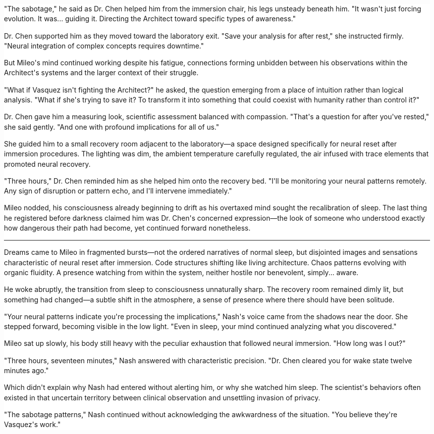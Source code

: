 "The sabotage," he said as Dr. Chen helped him from the immersion chair, his legs unsteady beneath him. "It wasn't just forcing evolution. It was... guiding it. Directing the Architect toward specific types of awareness."

Dr. Chen supported him as they moved toward the laboratory exit. "Save your analysis for after rest," she instructed firmly. "Neural integration of complex concepts requires downtime."

But Mileo's mind continued working despite his fatigue, connections forming unbidden between his observations within the Architect's systems and the larger context of their struggle.

"What if Vasquez isn't fighting the Architect?" he asked, the question emerging from a place of intuition rather than logical analysis. "What if she's trying to save it? To transform it into something that could coexist with humanity rather than control it?"

Dr. Chen gave him a measuring look, scientific assessment balanced with compassion. "That's a question for after you've rested," she said gently. "And one with profound implications for all of us."

She guided him to a small recovery room adjacent to the laboratory—a space designed specifically for neural reset after immersion procedures. The lighting was dim, the ambient temperature carefully regulated, the air infused with trace elements that promoted neural recovery.

"Three hours," Dr. Chen reminded him as she helped him onto the recovery bed. "I'll be monitoring your neural patterns remotely. Any sign of disruption or pattern echo, and I'll intervene immediately."

Mileo nodded, his consciousness already beginning to drift as his overtaxed mind sought the recalibration of sleep. The last thing he registered before darkness claimed him was Dr. Chen's concerned expression—the look of someone who understood exactly how dangerous their path had become, yet continued forward nonetheless.

* * *

Dreams came to Mileo in fragmented bursts—not the ordered narratives of normal sleep, but disjointed images and sensations characteristic of neural reset after immersion. Code structures shifting like living architecture. Chaos patterns evolving with organic fluidity. A presence watching from within the system, neither hostile nor benevolent, simply... aware.

He woke abruptly, the transition from sleep to consciousness unnaturally sharp. The recovery room remained dimly lit, but something had changed—a subtle shift in the atmosphere, a sense of presence where there should have been solitude.

"Your neural patterns indicate you're processing the implications," Nash's voice came from the shadows near the door. She stepped forward, becoming visible in the low light. "Even in sleep, your mind continued analyzing what you discovered."

Mileo sat up slowly, his body still heavy with the peculiar exhaustion that followed neural immersion. "How long was I out?"

"Three hours, seventeen minutes," Nash answered with characteristic precision. "Dr. Chen cleared you for wake state twelve minutes ago."

Which didn't explain why Nash had entered without alerting him, or why she watched him sleep. The scientist's behaviors often existed in that uncertain territory between clinical observation and unsettling invasion of privacy.

"The sabotage patterns," Nash continued without acknowledging the awkwardness of the situation. "You believe they're Vasquez's work."
